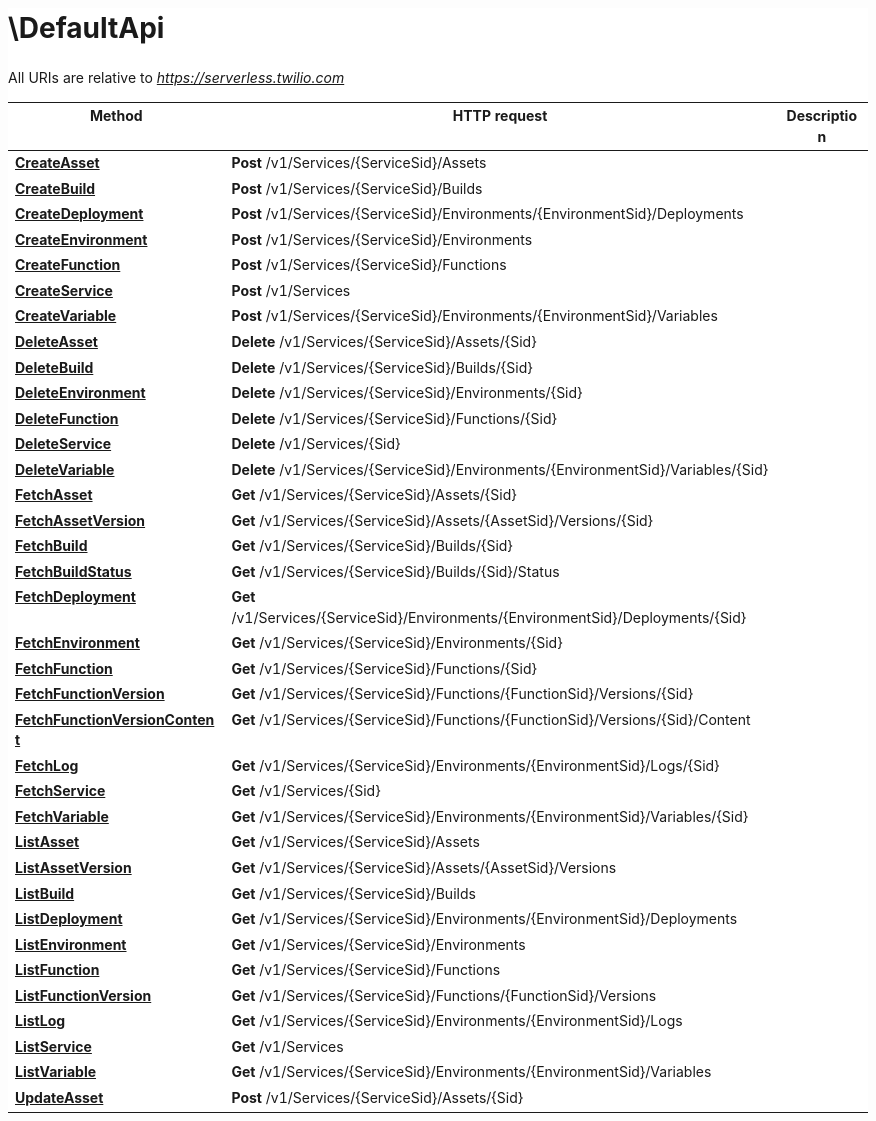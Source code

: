 # \DefaultApi

All URIs are relative to *https://serverless.twilio.com*

Method | HTTP request | Description
------------- | ------------- | -------------
[**CreateAsset**](DefaultApi.md#CreateAsset) | **Post** /v1/Services/{ServiceSid}/Assets | 
[**CreateBuild**](DefaultApi.md#CreateBuild) | **Post** /v1/Services/{ServiceSid}/Builds | 
[**CreateDeployment**](DefaultApi.md#CreateDeployment) | **Post** /v1/Services/{ServiceSid}/Environments/{EnvironmentSid}/Deployments | 
[**CreateEnvironment**](DefaultApi.md#CreateEnvironment) | **Post** /v1/Services/{ServiceSid}/Environments | 
[**CreateFunction**](DefaultApi.md#CreateFunction) | **Post** /v1/Services/{ServiceSid}/Functions | 
[**CreateService**](DefaultApi.md#CreateService) | **Post** /v1/Services | 
[**CreateVariable**](DefaultApi.md#CreateVariable) | **Post** /v1/Services/{ServiceSid}/Environments/{EnvironmentSid}/Variables | 
[**DeleteAsset**](DefaultApi.md#DeleteAsset) | **Delete** /v1/Services/{ServiceSid}/Assets/{Sid} | 
[**DeleteBuild**](DefaultApi.md#DeleteBuild) | **Delete** /v1/Services/{ServiceSid}/Builds/{Sid} | 
[**DeleteEnvironment**](DefaultApi.md#DeleteEnvironment) | **Delete** /v1/Services/{ServiceSid}/Environments/{Sid} | 
[**DeleteFunction**](DefaultApi.md#DeleteFunction) | **Delete** /v1/Services/{ServiceSid}/Functions/{Sid} | 
[**DeleteService**](DefaultApi.md#DeleteService) | **Delete** /v1/Services/{Sid} | 
[**DeleteVariable**](DefaultApi.md#DeleteVariable) | **Delete** /v1/Services/{ServiceSid}/Environments/{EnvironmentSid}/Variables/{Sid} | 
[**FetchAsset**](DefaultApi.md#FetchAsset) | **Get** /v1/Services/{ServiceSid}/Assets/{Sid} | 
[**FetchAssetVersion**](DefaultApi.md#FetchAssetVersion) | **Get** /v1/Services/{ServiceSid}/Assets/{AssetSid}/Versions/{Sid} | 
[**FetchBuild**](DefaultApi.md#FetchBuild) | **Get** /v1/Services/{ServiceSid}/Builds/{Sid} | 
[**FetchBuildStatus**](DefaultApi.md#FetchBuildStatus) | **Get** /v1/Services/{ServiceSid}/Builds/{Sid}/Status | 
[**FetchDeployment**](DefaultApi.md#FetchDeployment) | **Get** /v1/Services/{ServiceSid}/Environments/{EnvironmentSid}/Deployments/{Sid} | 
[**FetchEnvironment**](DefaultApi.md#FetchEnvironment) | **Get** /v1/Services/{ServiceSid}/Environments/{Sid} | 
[**FetchFunction**](DefaultApi.md#FetchFunction) | **Get** /v1/Services/{ServiceSid}/Functions/{Sid} | 
[**FetchFunctionVersion**](DefaultApi.md#FetchFunctionVersion) | **Get** /v1/Services/{ServiceSid}/Functions/{FunctionSid}/Versions/{Sid} | 
[**FetchFunctionVersionContent**](DefaultApi.md#FetchFunctionVersionContent) | **Get** /v1/Services/{ServiceSid}/Functions/{FunctionSid}/Versions/{Sid}/Content | 
[**FetchLog**](DefaultApi.md#FetchLog) | **Get** /v1/Services/{ServiceSid}/Environments/{EnvironmentSid}/Logs/{Sid} | 
[**FetchService**](DefaultApi.md#FetchService) | **Get** /v1/Services/{Sid} | 
[**FetchVariable**](DefaultApi.md#FetchVariable) | **Get** /v1/Services/{ServiceSid}/Environments/{EnvironmentSid}/Variables/{Sid} | 
[**ListAsset**](DefaultApi.md#ListAsset) | **Get** /v1/Services/{ServiceSid}/Assets | 
[**ListAssetVersion**](DefaultApi.md#ListAssetVersion) | **Get** /v1/Services/{ServiceSid}/Assets/{AssetSid}/Versions | 
[**ListBuild**](DefaultApi.md#ListBuild) | **Get** /v1/Services/{ServiceSid}/Builds | 
[**ListDeployment**](DefaultApi.md#ListDeployment) | **Get** /v1/Services/{ServiceSid}/Environments/{EnvironmentSid}/Deployments | 
[**ListEnvironment**](DefaultApi.md#ListEnvironment) | **Get** /v1/Services/{ServiceSid}/Environments | 
[**ListFunction**](DefaultApi.md#ListFunction) | **Get** /v1/Services/{ServiceSid}/Functions | 
[**ListFunctionVersion**](DefaultApi.md#ListFunctionVersion) | **Get** /v1/Services/{ServiceSid}/Functions/{FunctionSid}/Versions | 
[**ListLog**](DefaultApi.md#ListLog) | **Get** /v1/Services/{ServiceSid}/Environments/{EnvironmentSid}/Logs | 
[**ListService**](DefaultApi.md#ListService) | **Get** /v1/Services | 
[**ListVariable**](DefaultApi.md#ListVariable) | **Get** /v1/Services/{ServiceSid}/Environments/{EnvironmentSid}/Variables | 
[**UpdateAsset**](DefaultApi.md#UpdateAsset) | **Post** /v1/Services/{ServiceSid}/Assets/{Sid} | 